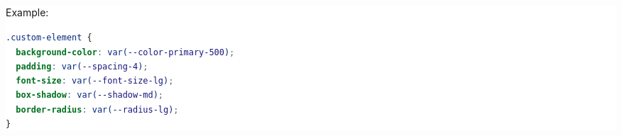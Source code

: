 Example:

```css
.custom-element {
  background-color: var(--color-primary-500);
  padding: var(--spacing-4);
  font-size: var(--font-size-lg);
  box-shadow: var(--shadow-md);
  border-radius: var(--radius-lg);
}
```
